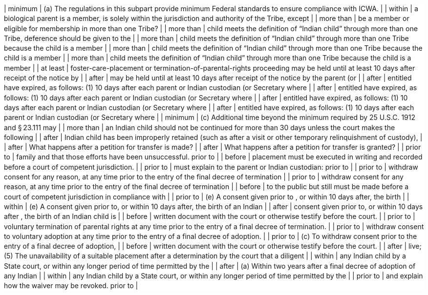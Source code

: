 | minimum       | (a) The regulations in this subpart provide  minimum  Federal standards to ensure compliance with ICWA.                                 |
| within        | a biological parent is a member, is solely within the jurisdiction and authority of the Tribe, except                                   |
| more than     | be a member or eligible for membership in more than  one Tribe?                                                                         |
| more than     | child meets the definition of &#8220;Indian child&#8221; through more than one Tribe, deference should be given to the                  |
| more than     | child meets the definition of &#8220;Indian child&#8221; through more than one Tribe because the child is a member                      |
| more than     | child meets the definition of &#8220;Indian child&#8221; through more than one Tribe because the child is a member                      |
| more than     | child meets the definition of &#8220;Indian child&#8221; through more than one Tribe because the child is a member                      |
| at least      | foster-care-placement or termination-of-parental-rights proceeding may be held until at least 10 days after receipt of the notice by    |
| after         | may be held until at least 10 days after receipt of the notice by the parent (or                                                        |
| after         | entitled have expired, as follows: (1) 10 days after each parent or Indian custodian (or Secretary where                                |
| after         | entitled have expired, as follows: (1) 10 days after each parent or Indian custodian (or Secretary where                                |
| after         | entitled have expired, as follows: (1) 10 days after each parent or Indian custodian (or Secretary where                                |
| after         | entitled have expired, as follows: (1) 10 days after each parent or Indian custodian (or Secretary where                                |
| minimum       | (c) Additional time beyond the  minimum required by 25 U.S.C. 1912 and &#167;&#8201;23.111 may                                          |
| more than     | an Indian child should not be continued for more than 30 days unless the court makes the following                                      |
| after         | Indian child has been improperly retained (such as after a visit or other temporary relinquishment of custody),                         |
| after         | What happens  after  a petition for transfer is made?                                                                                   |
| after         | What happens  after  a petition for transfer is granted?                                                                                |
| prior to      | family and that those efforts have been unsuccessful. prior to                                                                          |
| before        | placement must be executed in writing and recorded before  a court of competent jurisdiction.                                           |
| prior to      | must explain to the parent or Indian custodian: prior to                                                                                |
| prior to      | withdraw consent for any reason, at any time prior to the entry of the final decree of termination                                      |
| prior to      | withdraw consent for any reason, at any time prior to the entry of the final decree of termination                                      |
| before        | to the public but still must be made before a court of competent jurisdiction in compliance with                                        |
| prior to      | (e) A consent given  prior to , or within 10 days after, the birth                                                                      |
| within        | (e) A consent given prior to, or  within 10 days after, the birth of an Indian                                                          |
| after         | consent given prior to, or within 10 days after , the birth of an Indian child is                                                       |
| before        | written document with the court or otherwise testify before  the court.                                                                 |
| prior to      | voluntary termination of parental rights at any time prior to  the entry of a final decree of termination.                              |
| prior to      | withdraw consent to voluntary adoption at any time prior to  the entry of a final decree of adoption.                                   |
| prior to      | (c) To withdraw consent  prior to the entry of a final decree of adoption,                                                              |
| before        | written document with the court or otherwise testify before  the court.                                                                 |
| after         | live; (5) The unavailability of a suitable placement after a determination by the court that a diligent                                 |
| within        | any Indian child by a State court, or within any longer period of time permitted by the                                                 |
| after         | (a) Within two years  after a final decree of adoption of any Indian                                                                    |
| within        | any Indian child by a State court, or within any longer period of time permitted by the                                                 |
| prior to      | and explain how the waiver may be revoked. prior to                                                                                     |